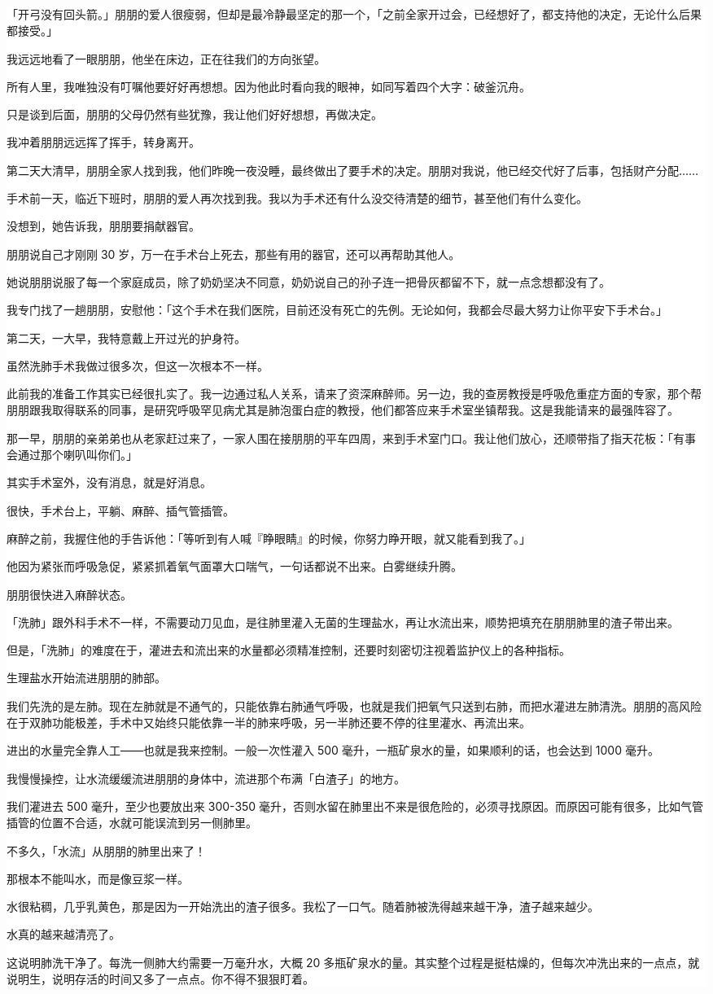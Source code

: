 「开弓没有回头箭。」朋朋的爱人很瘦弱，但却是最冷静最坚定的那一个，「之前全家开过会，已经想好了，都支持他的决定，无论什么后果都接受。」

我远远地看了一眼朋朋，他坐在床边，正在往我们的方向张望。

所有人里，我唯独没有叮嘱他要好好再想想。因为他此时看向我的眼神，如同写着四个大字：破釜沉舟。

只是谈到后面，朋朋的父母仍然有些犹豫，我让他们好好想想，再做决定。

我冲着朋朋远远挥了挥手，转身离开。

第二天大清早，朋朋全家人找到我，他们昨晚一夜没睡，最终做出了要手术的决定。朋朋对我说，他已经交代好了后事，包括财产分配……

手术前一天，临近下班时，朋朋的爱人再次找到我。我以为手术还有什么没交待清楚的细节，甚至他们有什么变化。

没想到，她告诉我，朋朋要捐献器官。

朋朋说自己才刚刚 30 岁，万一在手术台上死去，那些有用的器官，还可以再帮助其他人。

她说朋朋说服了每一个家庭成员，除了奶奶坚决不同意，奶奶说自己的孙子连一把骨灰都留不下，就一点念想都没有了。

我专门找了一趟朋朋，安慰他：「这个手术在我们医院，目前还没有死亡的先例。无论如何，我都会尽最大努力让你平安下手术台。」

第二天，一大早，我特意戴上开过光的护身符。

虽然洗肺手术我做过很多次，但这一次根本不一样。

此前我的准备工作其实已经很扎实了。我一边通过私人关系，请来了资深麻醉师。另一边，我的查房教授是呼吸危重症方面的专家，那个帮朋朋跟我取得联系的同事，是研究呼吸罕见病尤其是肺泡蛋白症的教授，他们都答应来手术室坐镇帮我。这是我能请来的最强阵容了。

那一早，朋朋的亲弟弟也从老家赶过来了，一家人围在接朋朋的平车四周，来到手术室门口。我让他们放心，还顺带指了指天花板：「有事会通过那个喇叭叫你们。」

其实手术室外，没有消息，就是好消息。

很快，手术台上，平躺、麻醉、插气管插管。

麻醉之前，我握住他的手告诉他：「等听到有人喊『睁眼睛』的时候，你努力睁开眼，就又能看到我了。」

他因为紧张而呼吸急促，紧紧抓着氧气面罩大口喘气，一句话都说不出来。白雾继续升腾。

朋朋很快进入麻醉状态。

「洗肺」跟外科手术不一样，不需要动刀见血，是往肺里灌入无菌的生理盐水，再让水流出来，顺势把填充在朋朋肺里的渣子带出来。

但是，「洗肺」的难度在于，灌进去和流出来的水量都必须精准控制，还要时刻密切注视着监护仪上的各种指标。

生理盐水开始流进朋朋的肺部。

我们先洗的是左肺。现在左肺就是不通气的，只能依靠右肺通气呼吸，也就是我们把氧气只送到右肺，而把水灌进左肺清洗。朋朋的高风险在于双肺功能极差，手术中又始终只能依靠一半的肺来呼吸，另一半肺还要不停的往里灌水、再流出来。

进出的水量完全靠人工——也就是我来控制。一般一次性灌入 500 毫升，一瓶矿泉水的量，如果顺利的话，也会达到 1000 毫升。

我慢慢操控，让水流缓缓流进朋朋的身体中，流进那个布满「白渣子」的地方。

我们灌进去 500 毫升，至少也要放出来 300-350 毫升，否则水留在肺里出不来是很危险的，必须寻找原因。而原因可能有很多，比如气管插管的位置不合适，水就可能误流到另一侧肺里。

不多久，「水流」从朋朋的肺里出来了！

那根本不能叫水，而是像豆浆一样。

水很粘稠，几乎乳黄色，那是因为一开始洗出的渣子很多。我松了一口气。随着肺被洗得越来越干净，渣子越来越少。

水真的越来越清亮了。

这说明肺洗干净了。每洗一侧肺大约需要一万毫升水，大概 20 多瓶矿泉水的量。其实整个过程是挺枯燥的，但每次冲洗出来的一点点，就说明生，说明存活的时间又多了一点点。你不得不狠狠盯着。

